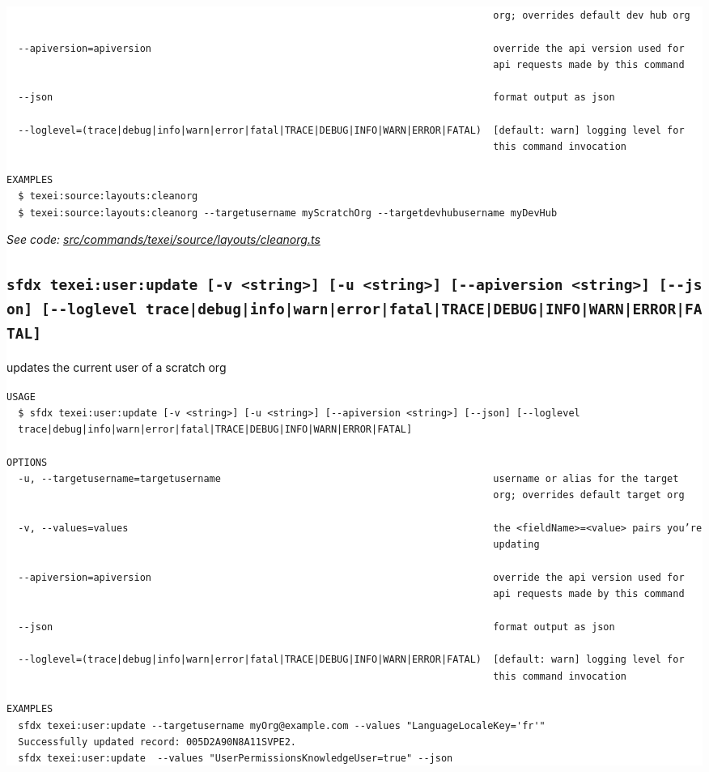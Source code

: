 ```
                                                                                    org; overrides default dev hub org

  --apiversion=apiversion                                                           override the api version used for
                                                                                    api requests made by this command

  --json                                                                            format output as json

  --loglevel=(trace|debug|info|warn|error|fatal|TRACE|DEBUG|INFO|WARN|ERROR|FATAL)  [default: warn] logging level for
                                                                                    this command invocation

EXAMPLES
  $ texei:source:layouts:cleanorg
  $ texei:source:layouts:cleanorg --targetusername myScratchOrg --targetdevhubusername myDevHub
```

_See code: [src/commands/texei/source/layouts/cleanorg.ts](https://github.com/texei/texei-sfdx-plugin/blob/v1.17.1/src/commands/texei/source/layouts/cleanorg.ts)_

## `sfdx texei:user:update [-v <string>] [-u <string>] [--apiversion <string>] [--json] [--loglevel trace|debug|info|warn|error|fatal|TRACE|DEBUG|INFO|WARN|ERROR|FATAL]`

updates the current user of a scratch org

```
USAGE
  $ sfdx texei:user:update [-v <string>] [-u <string>] [--apiversion <string>] [--json] [--loglevel 
  trace|debug|info|warn|error|fatal|TRACE|DEBUG|INFO|WARN|ERROR|FATAL]

OPTIONS
  -u, --targetusername=targetusername                                               username or alias for the target
                                                                                    org; overrides default target org

  -v, --values=values                                                               the <fieldName>=<value> pairs you’re
                                                                                    updating

  --apiversion=apiversion                                                           override the api version used for
                                                                                    api requests made by this command

  --json                                                                            format output as json

  --loglevel=(trace|debug|info|warn|error|fatal|TRACE|DEBUG|INFO|WARN|ERROR|FATAL)  [default: warn] logging level for
                                                                                    this command invocation

EXAMPLES
  sfdx texei:user:update --targetusername myOrg@example.com --values "LanguageLocaleKey='fr'" 
  Successfully updated record: 005D2A90N8A11SVPE2.
  sfdx texei:user:update  --values "UserPermissionsKnowledgeUser=true" --json
```